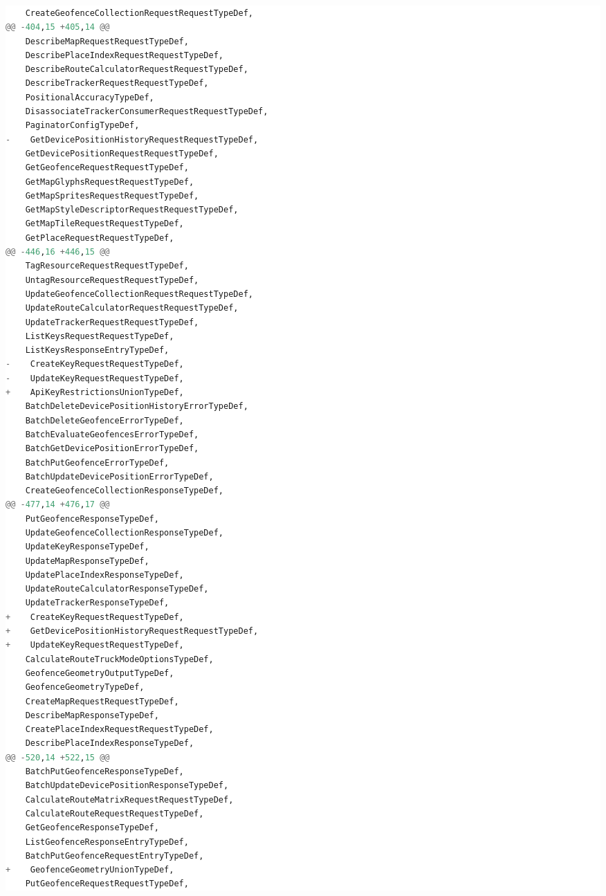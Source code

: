  ```python
     CreateGeofenceCollectionRequestRequestTypeDef,
@@ -404,15 +405,14 @@
     DescribeMapRequestRequestTypeDef,
     DescribePlaceIndexRequestRequestTypeDef,
     DescribeRouteCalculatorRequestRequestTypeDef,
     DescribeTrackerRequestRequestTypeDef,
     PositionalAccuracyTypeDef,
     DisassociateTrackerConsumerRequestRequestTypeDef,
     PaginatorConfigTypeDef,
-    GetDevicePositionHistoryRequestRequestTypeDef,
     GetDevicePositionRequestRequestTypeDef,
     GetGeofenceRequestRequestTypeDef,
     GetMapGlyphsRequestRequestTypeDef,
     GetMapSpritesRequestRequestTypeDef,
     GetMapStyleDescriptorRequestRequestTypeDef,
     GetMapTileRequestRequestTypeDef,
     GetPlaceRequestRequestTypeDef,
@@ -446,16 +446,15 @@
     TagResourceRequestRequestTypeDef,
     UntagResourceRequestRequestTypeDef,
     UpdateGeofenceCollectionRequestRequestTypeDef,
     UpdateRouteCalculatorRequestRequestTypeDef,
     UpdateTrackerRequestRequestTypeDef,
     ListKeysRequestRequestTypeDef,
     ListKeysResponseEntryTypeDef,
-    CreateKeyRequestRequestTypeDef,
-    UpdateKeyRequestRequestTypeDef,
+    ApiKeyRestrictionsUnionTypeDef,
     BatchDeleteDevicePositionHistoryErrorTypeDef,
     BatchDeleteGeofenceErrorTypeDef,
     BatchEvaluateGeofencesErrorTypeDef,
     BatchGetDevicePositionErrorTypeDef,
     BatchPutGeofenceErrorTypeDef,
     BatchUpdateDevicePositionErrorTypeDef,
     CreateGeofenceCollectionResponseTypeDef,
@@ -477,14 +476,17 @@
     PutGeofenceResponseTypeDef,
     UpdateGeofenceCollectionResponseTypeDef,
     UpdateKeyResponseTypeDef,
     UpdateMapResponseTypeDef,
     UpdatePlaceIndexResponseTypeDef,
     UpdateRouteCalculatorResponseTypeDef,
     UpdateTrackerResponseTypeDef,
+    CreateKeyRequestRequestTypeDef,
+    GetDevicePositionHistoryRequestRequestTypeDef,
+    UpdateKeyRequestRequestTypeDef,
     CalculateRouteTruckModeOptionsTypeDef,
     GeofenceGeometryOutputTypeDef,
     GeofenceGeometryTypeDef,
     CreateMapRequestRequestTypeDef,
     DescribeMapResponseTypeDef,
     CreatePlaceIndexRequestRequestTypeDef,
     DescribePlaceIndexResponseTypeDef,
@@ -520,14 +522,15 @@
     BatchPutGeofenceResponseTypeDef,
     BatchUpdateDevicePositionResponseTypeDef,
     CalculateRouteMatrixRequestRequestTypeDef,
     CalculateRouteRequestRequestTypeDef,
     GetGeofenceResponseTypeDef,
     ListGeofenceResponseEntryTypeDef,
     BatchPutGeofenceRequestEntryTypeDef,
+    GeofenceGeometryUnionTypeDef,
     PutGeofenceRequestRequestTypeDef,
 ```